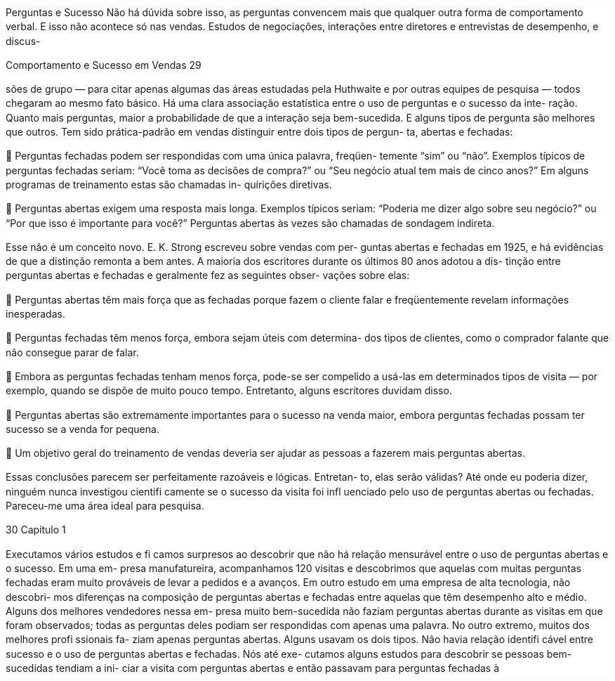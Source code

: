 Perguntas e Sucesso
Não há dúvida sobre isso, as perguntas convencem mais que qualquer outra
forma de comportamento verbal. E isso não acontece só nas vendas. Estudos de
negociações, interações entre diretores e entrevistas de desempenho, e discus-

Comportamento e Sucesso em Vendas 29

sões de grupo — para citar apenas algumas das áreas estudadas pela Huthwaite
e por outras equipes de pesquisa — todos chegaram ao mesmo fato básico. Há
uma clara associação estatística entre o uso de perguntas e o sucesso da inte-
ração. Quanto mais perguntas, maior a probabilidade de que a interação seja
bem-sucedida. E alguns tipos de pergunta são melhores que outros.
Tem sido prática-padrão em vendas distinguir entre dois tipos de pergun-
ta, abertas e fechadas:

 Perguntas fechadas podem ser respondidas com uma única palavra, freqüen-
temente “sim” ou “não”. Exemplos típicos de perguntas fechadas seriam:
“Você toma as decisões de compra?” ou “Seu negócio atual tem mais de
cinco anos?” Em alguns programas de treinamento estas são chamadas in-
quirições diretivas.

 Perguntas abertas exigem uma resposta mais longa. Exemplos típicos seriam:
“Poderia me dizer algo sobre seu negócio?” ou “Por que isso é importante
para você?” Perguntas abertas às vezes são chamadas de sondagem indireta.

Esse não é um conceito novo. E. K. Strong escreveu sobre vendas com per-
guntas abertas e fechadas em 1925, e há evidências de que a distinção remonta
a bem antes. A maioria dos escritores durante os últimos 80 anos adotou a dis-
tinção entre perguntas abertas e fechadas e geralmente fez as seguintes obser-
vações sobre elas:

 Perguntas abertas têm mais força que as fechadas porque fazem o cliente
falar e freqüentemente revelam informações inesperadas.

 Perguntas fechadas têm menos força, embora sejam úteis com determina-
dos tipos de clientes, como o comprador falante que não consegue parar
de falar.

 Embora as perguntas fechadas tenham menos força, pode-se ser compelido
a usá-las em determinados tipos de visita — por exemplo, quando se dispõe
de muito pouco tempo. Entretanto, alguns escritores duvidam disso.

 Perguntas abertas são extremamente importantes para o sucesso na venda
maior, embora perguntas fechadas possam ter sucesso se a venda for pequena.

 Um objetivo geral do treinamento de vendas deveria ser ajudar as pessoas
a fazerem mais perguntas abertas.

Essas conclusões parecem ser perfeitamente razoáveis e lógicas. Entretan-
to, elas serão válidas? Até onde eu poderia dizer, ninguém nunca investigou
cientifi camente se o sucesso da visita foi infl uenciado pelo uso de perguntas
abertas ou fechadas. Pareceu-me uma área ideal para pesquisa.

30 Capítulo 1

Executamos vários estudos e fi camos surpresos ao descobrir que não há
relação mensurável entre o uso de perguntas abertas e o sucesso. Em uma em-
presa manufatureira, acompanhamos 120 visitas e descobrimos que aquelas
com muitas perguntas fechadas eram muito prováveis de levar a pedidos e a
avanços. Em outro estudo em uma empresa de alta tecnologia, não descobri-
mos diferenças na composição de perguntas abertas e fechadas entre aquelas
que têm desempenho alto e médio. Alguns dos melhores vendedores nessa em-
presa muito bem-sucedida não faziam perguntas abertas durante as visitas em
que foram observados; todas as perguntas deles podiam ser respondidas com
apenas uma palavra. No outro extremo, muitos dos melhores profi ssionais fa-
ziam apenas perguntas abertas. Alguns usavam os dois tipos. Não havia relação
identifi cável entre sucesso e o uso de perguntas abertas e fechadas. Nós até exe-
cutamos alguns estudos para descobrir se pessoas bem-sucedidas tendiam a ini-
ciar a visita com perguntas abertas e então passavam para perguntas fechadas à